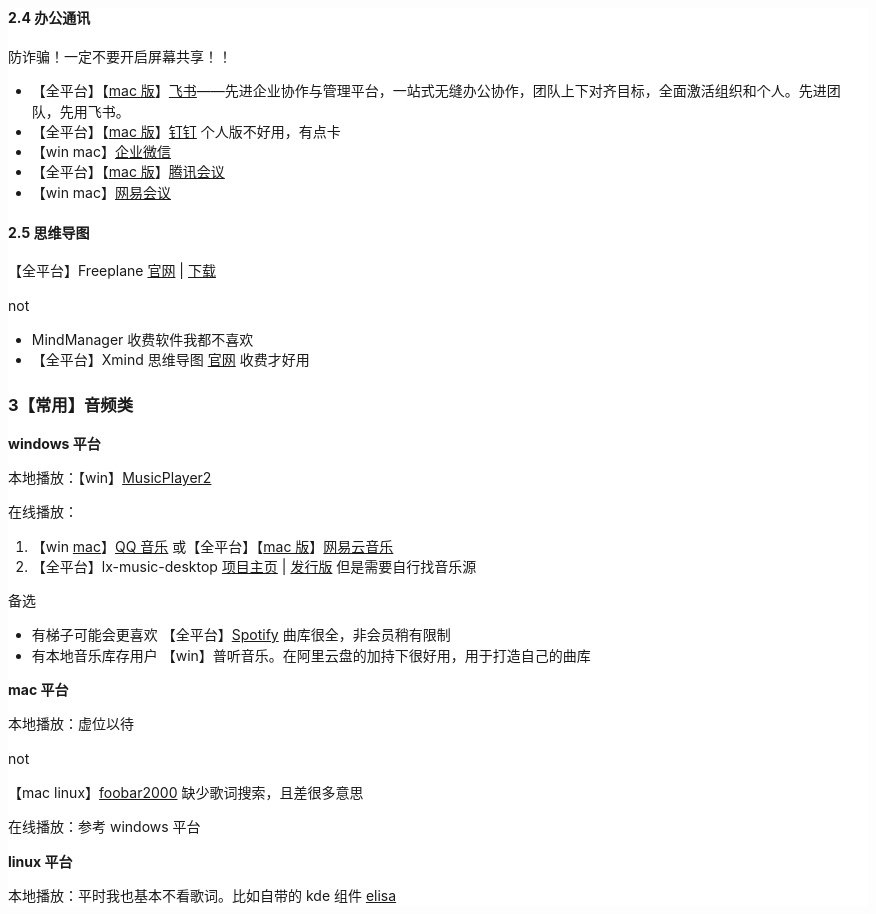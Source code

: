 #### 2.4 办公通讯

防诈骗！一定不要开启屏幕共享！！

* 【全平台】【[mac 版](https://apps.apple.com/cn/app/%E9%A3%9E%E4%B9%A6-%E5%85%88%E8%BF%9B%E5%9B%A2%E9%98%9F-%E5%85%88%E7%94%A8%E9%A3%9E%E4%B9%A6/id1551632588?mt=12)】[飞书](https://www.feishu.cn)——先进企业协作与管理平台，一站式无缝办公协作，团队上下对齐目标，全面激活组织和个人。先进团队，先用飞书。
* 【全平台】【[mac 版](https://apps.apple.com/cn/app/%E9%92%89%E9%92%89-%E8%AE%A9%E8%BF%9B%E6%AD%A5%E5%8F%91%E7%94%9F/id1435447041?mt=12)】[钉钉](https://page.dingtalk.com/wow/z/dingtalk/simple/ddhomedownload#) 个人版不好用，有点卡
* 【win mac】[企业微信](https://work.weixin.qq.com)
* 【全平台】【[mac 版](https://apps.apple.com/cn/app/%E8%85%BE%E8%AE%AF%E4%BC%9A%E8%AE%AE-%E5%A4%9A%E4%BA%BA%E5%AE%9E%E6%97%B6%E8%A7%86%E9%A2%91%E4%BC%9A%E8%AE%AE%E8%BD%AF%E4%BB%B6/id1484048379)】[腾讯会议](https://meeting.tencent.com)
* 【win mac】[网易会议](https://meeting.163.com)

#### 2.5 思维导图

【全平台】Freeplane [官网](https://docs.freeplane.org/) | [下载](https://sourceforge.net/projects/freeplane/)

not

* MindManager 收费软件我都不喜欢
* 【全平台】Xmind 思维导图 [官网](https://xmind.cn) 收费才好用

### 3【常用】音频类

**windows 平台**

本地播放：【win】[MusicPlayer2](https://github.com/zhongyang219/MusicPlayer2)

在线播放：

1. 【win [mac](https://apps.apple.com/cn/app/qq%E9%9F%B3%E4%B9%90-%E5%90%AC%E6%88%91%E6%83%B3%E5%90%AC/id595615424?mt=12)】[QQ 音乐](https://y.qq.com/download/index.html) 或【全平台】【[mac 版](https://apps.apple.com/cn/app/%E7%BD%91%E6%98%93%E4%BA%91%E9%9F%B3%E4%B9%90/id944848654?mt=12)】[网易云音乐](https://music.163.com/#/download)
2. 【全平台】lx-music-desktop [项目主页](https://github.com/lyswhut/lx-music-desktop) | [发行版](https://github.com/lyswhut/lx-music-desktop/releases) 但是需要自行找音乐源

备选

* 有梯子可能会更喜欢 【全平台】[Spotify](https://www.spotify.com) 曲库很全，非会员稍有限制
* 有本地音乐库存用户 【win】普听音乐。在阿里云盘的加持下很好用，用于打造自己的曲库

**mac 平台**

本地播放：虚位以待

not

【mac linux】[foobar2000](https://www.foobar2000.org) 缺少歌词搜索，且差很多意思

在线播放：参考 windows 平台

**linux 平台**

本地播放：平时我也基本不看歌词。比如自带的 kde 组件 [elisa](https://apps.kde.org/zh-cn/elisa)
